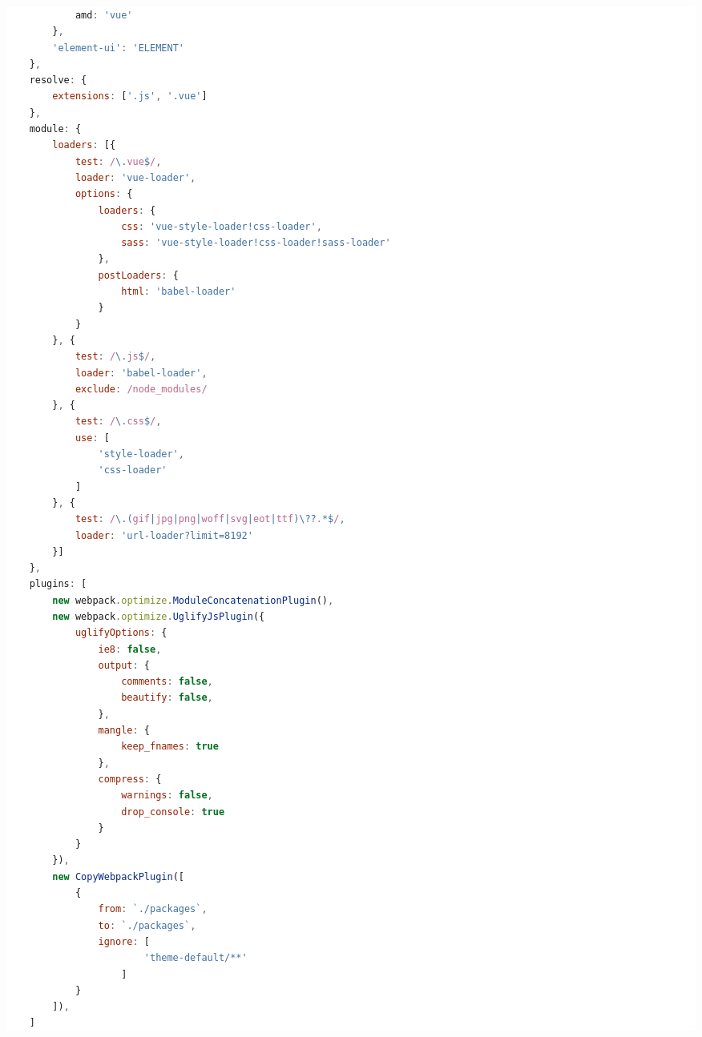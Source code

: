 ```js
			amd: 'vue'
		},
		'element-ui': 'ELEMENT'
	},
	resolve: {
		extensions: ['.js', '.vue']
	},
	module: {
		loaders: [{
			test: /\.vue$/,
			loader: 'vue-loader',
			options: {
				loaders: {
					css: 'vue-style-loader!css-loader',
					sass: 'vue-style-loader!css-loader!sass-loader'
				},
				postLoaders: {
					html: 'babel-loader'
				}
			}
		}, {
			test: /\.js$/,
			loader: 'babel-loader',
			exclude: /node_modules/
		}, {
			test: /\.css$/,
			use: [
				'style-loader',
				'css-loader'
			]
		}, {
			test: /\.(gif|jpg|png|woff|svg|eot|ttf)\??.*$/,
			loader: 'url-loader?limit=8192'
		}]
	},
	plugins: [
		new webpack.optimize.ModuleConcatenationPlugin(),
		new webpack.optimize.UglifyJsPlugin({
			uglifyOptions: {
				ie8: false,
				output: {
					comments: false,
					beautify: false,
				},
				mangle: {
					keep_fnames: true
				},
				compress: {
					warnings: false,
					drop_console: true
				}
			}
		}),
		new CopyWebpackPlugin([
			{
				from: `./packages`,
				to: `./packages`,
				ignore: [
						'theme-default/**'
					]
			}
		]),
	]
```